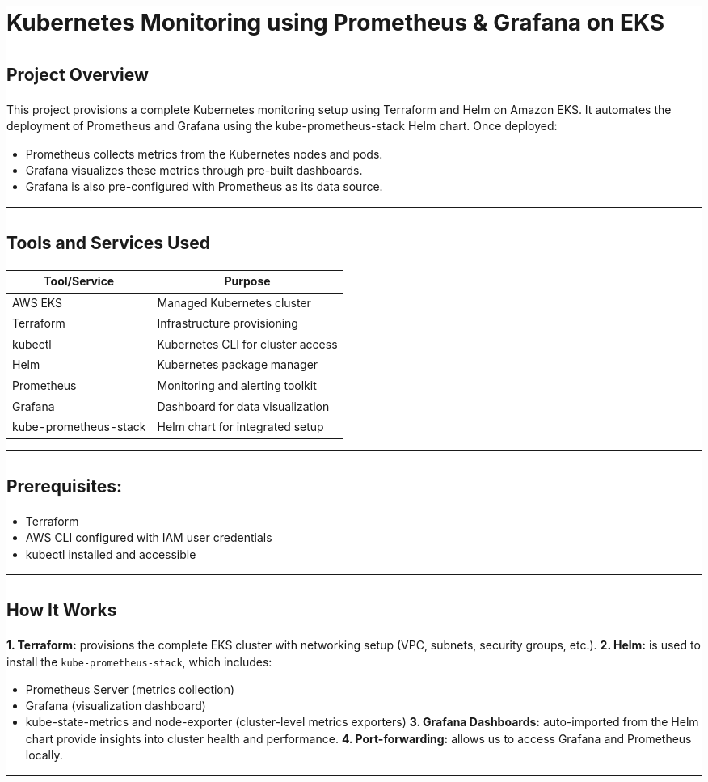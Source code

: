 # Kubernetes Monitoring using Prometheus & Grafana on EKS

## Project Overview

This project provisions a complete Kubernetes monitoring setup using Terraform and Helm on Amazon EKS. It automates the deployment of Prometheus and Grafana using the kube-prometheus-stack Helm chart. Once deployed:

- Prometheus collects metrics from the Kubernetes nodes and pods.
- Grafana visualizes these metrics through pre-built dashboards.
- Grafana is also pre-configured with Prometheus as its data source.

---

## Tools and Services Used

| Tool/Service          | Purpose                               |
|-----------------------|---------------------------------------|
| AWS EKS               | Managed Kubernetes cluster            |
| Terraform             | Infrastructure provisioning           |
| kubectl               | Kubernetes CLI for cluster access     |
| Helm                  | Kubernetes package manager            |
| Prometheus            | Monitoring and alerting toolkit       |
| Grafana               | Dashboard for data visualization      |
| kube-prometheus-stack | Helm chart for integrated setup       |

---

## Prerequisites: 

- Terraform 
- AWS CLI configured with IAM user credentials
- kubectl installed and accessible

---

## How It Works

**1. Terraform:** provisions the complete EKS cluster with networking setup (VPC, subnets, security groups, etc.).
**2. Helm:** is used to install the `kube-prometheus-stack`, which includes:
   - Prometheus Server (metrics collection)
   - Grafana (visualization dashboard)
   - kube-state-metrics and node-exporter (cluster-level metrics exporters)
**3. Grafana Dashboards:** auto-imported from the Helm chart provide insights into cluster health and performance.
**4. Port-forwarding:** allows us to access Grafana and Prometheus locally.

---